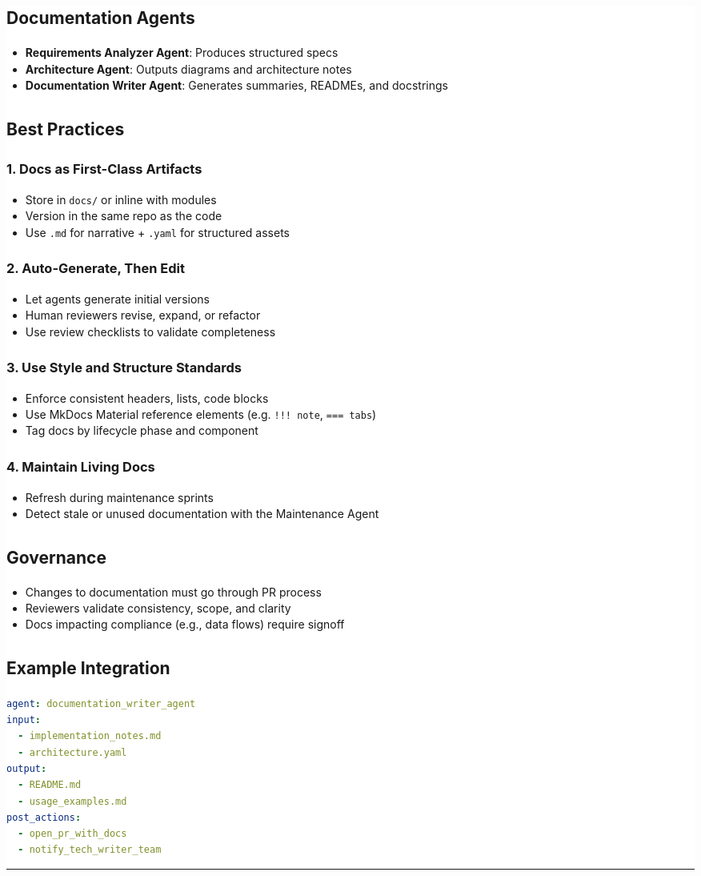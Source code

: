## Documentation Agents

- **Requirements Analyzer Agent**: Produces structured specs
- **Architecture Agent**: Outputs diagrams and architecture notes
- **Documentation Writer Agent**: Generates summaries, READMEs, and docstrings

## Best Practices

### 1. Docs as First-Class Artifacts
- Store in `docs/` or inline with modules
- Version in the same repo as the code
- Use `.md` for narrative + `.yaml` for structured assets

### 2. Auto-Generate, Then Edit
- Let agents generate initial versions
- Human reviewers revise, expand, or refactor
- Use review checklists to validate completeness

### 3. Use Style and Structure Standards
- Enforce consistent headers, lists, code blocks
- Use MkDocs Material reference elements (e.g. `!!! note`, `=== tabs`)
- Tag docs by lifecycle phase and component

### 4. Maintain Living Docs
- Refresh during maintenance sprints
- Detect stale or unused documentation with the Maintenance Agent

## Governance

- Changes to documentation must go through PR process
- Reviewers validate consistency, scope, and clarity
- Docs impacting compliance (e.g., data flows) require signoff

## Example Integration

```yaml
agent: documentation_writer_agent
input:
  - implementation_notes.md
  - architecture.yaml
output:
  - README.md
  - usage_examples.md
post_actions:
  - open_pr_with_docs
  - notify_tech_writer_team
```

---


